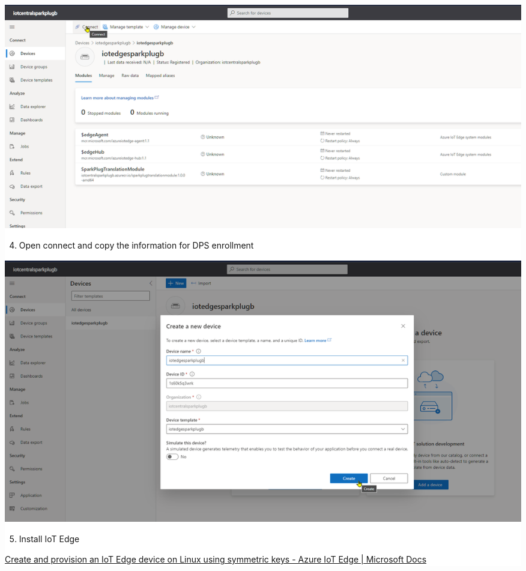 ![Graphical user interface, text  Description automatically generated](/assets/images/clip_image021.png)

4. Open connect and copy the information for DPS enrollment

 

![Graphical user interface, text, application  Description automatically generated](/assets/images/clip_image022.png)

 

5. Install IoT Edge

[Create and provision an IoT Edge device on Linux using symmetric keys - Azure IoT Edge | Microsoft Docs](https://docs.microsoft.com/en-us/azure/iot-edge/how-to-provision-single-device-linux-symmetric?view=iotedge-2018-06&tabs=azure-portal%2Cubuntu)
